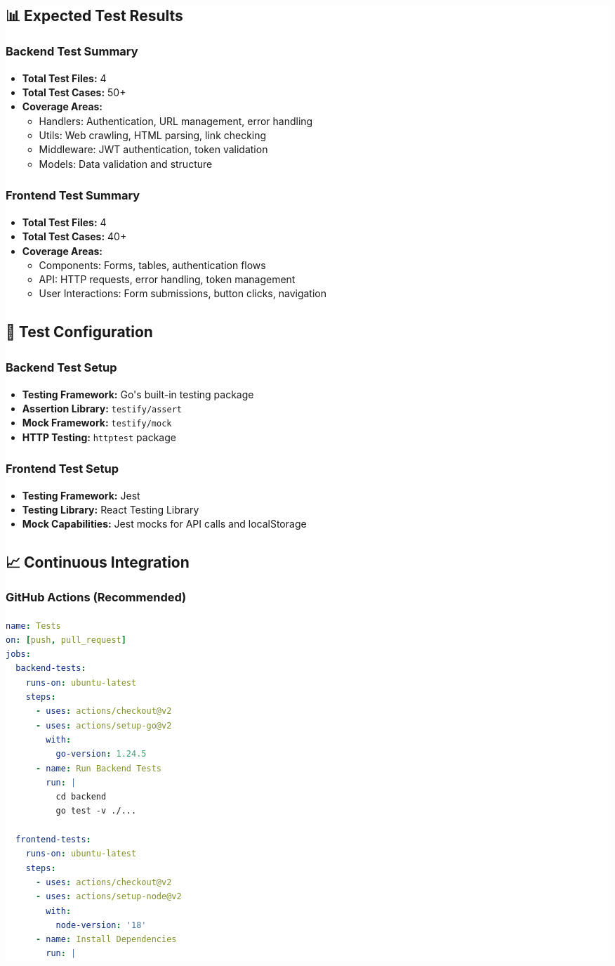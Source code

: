 ## 📊 Expected Test Results

### Backend Test Summary
- **Total Test Files:** 4
- **Total Test Cases:** 50+
- **Coverage Areas:**
  - Handlers: Authentication, URL management, error handling
  - Utils: Web crawling, HTML parsing, link checking
  - Middleware: JWT authentication, token validation
  - Models: Data validation and structure

### Frontend Test Summary
- **Total Test Files:** 4
- **Total Test Cases:** 40+
- **Coverage Areas:**
  - Components: Forms, tables, authentication flows
  - API: HTTP requests, error handling, token management
  - User Interactions: Form submissions, button clicks, navigation

## 🔧 Test Configuration

### Backend Test Setup
- **Testing Framework:** Go's built-in testing package
- **Assertion Library:** `testify/assert`
- **Mock Framework:** `testify/mock`
- **HTTP Testing:** `httptest` package

### Frontend Test Setup
- **Testing Framework:** Jest
- **Testing Library:** React Testing Library
- **Mock Capabilities:** Jest mocks for API calls and localStorage

## 📈 Continuous Integration

### GitHub Actions (Recommended)
```yaml
name: Tests
on: [push, pull_request]
jobs:
  backend-tests:
    runs-on: ubuntu-latest
    steps:
      - uses: actions/checkout@v2
      - uses: actions/setup-go@v2
        with:
          go-version: 1.24.5
      - name: Run Backend Tests
        run: |
          cd backend
          go test -v ./...
  
  frontend-tests:
    runs-on: ubuntu-latest
    steps:
      - uses: actions/checkout@v2
      - uses: actions/setup-node@v2
        with:
          node-version: '18'
      - name: Install Dependencies
        run: |
```